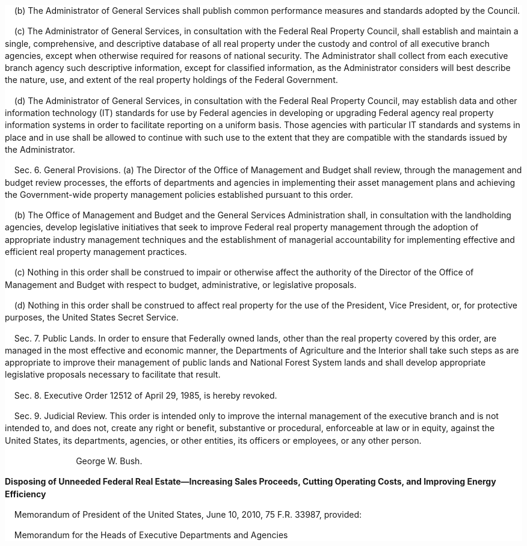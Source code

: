     (b) The Administrator of General Services shall publish common performance measures and standards adopted by the Council.

    (c) The Administrator of General Services, in consultation with the Federal Real Property Council, shall establish and maintain a single, comprehensive, and descriptive database of all real property under the custody and control of all executive branch agencies, except when otherwise required for reasons of national security. The Administrator shall collect from each executive branch agency such descriptive information, except for classified information, as the Administrator considers will best describe the nature, use, and extent of the real property holdings of the Federal Government.

    (d) The Administrator of General Services, in consultation with the Federal Real Property Council, may establish data and other information technology (IT) standards for use by Federal agencies in developing or upgrading Federal agency real property information systems in order to facilitate reporting on a uniform basis. Those agencies with particular IT standards and systems in place and in use shall be allowed to continue with such use to the extent that they are compatible with the standards issued by the Administrator.

    Sec. 6. General Provisions. (a) The Director of the Office of Management and Budget shall review, through the management and budget review processes, the efforts of departments and agencies in implementing their asset management plans and achieving the Government-wide property management policies established pursuant to this order.

    (b) The Office of Management and Budget and the General Services Administration shall, in consultation with the landholding agencies, develop legislative initiatives that seek to improve Federal real property management through the adoption of appropriate industry management techniques and the establishment of managerial accountability for implementing effective and efficient real property management practices.

    (c) Nothing in this order shall be construed to impair or otherwise affect the authority of the Director of the Office of Management and Budget with respect to budget, administrative, or legislative proposals.

    (d) Nothing in this order shall be construed to affect real property for the use of the President, Vice President, or, for protective purposes, the United States Secret Service.

    Sec. 7. Public Lands. In order to ensure that Federally owned lands, other than the real property covered by this order, are managed in the most effective and economic manner, the Departments of Agriculture and the Interior shall take such steps as are appropriate to improve their management of public lands and National Forest System lands and shall develop appropriate legislative proposals necessary to facilitate that result.

    Sec. 8. Executive Order 12512 of April 29, 1985, is hereby revoked.

    Sec. 9. Judicial Review. This order is intended only to improve the internal management of the executive branch and is not intended to, and does not, create any right or benefit, substantive or procedural, enforceable at law or in equity, against the United States, its departments, agencies, or other entities, its officers or employees, or any other person.

                              George W. Bush.

 __Disposing of Unneeded Federal Real Estate—Increasing Sales Proceeds, Cutting Operating Costs, and Improving Energy Efficiency__ 

    Memorandum of President of the United States, June 10, 2010, 75 F.R. 33987, provided:

    Memorandum for the Heads of Executive Departments and Agencies
